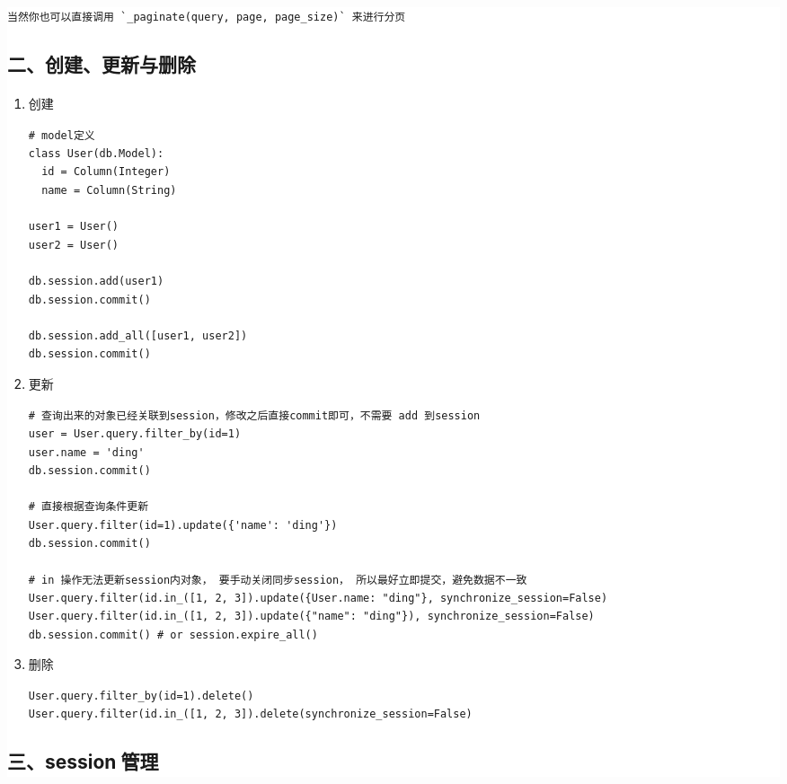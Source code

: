     当然你也可以直接调用 `_paginate(query, page, page_size)` 来进行分页
    


二、创建、更新与删除
----

1. 创建

    ```
    # model定义
    class User(db.Model):
      id = Column(Integer)
      name = Column(String)
    
    user1 = User()
    user2 = User()
    
    db.session.add(user1)
    db.session.commit()
    
    db.session.add_all([user1, user2])
    db.session.commit()
    ```
    
2. 更新

    ```
    # 查询出来的对象已经关联到session，修改之后直接commit即可，不需要 add 到session
    user = User.query.filter_by(id=1)
    user.name = 'ding'
    db.session.commit()
    
    # 直接根据查询条件更新
    User.query.filter(id=1).update({'name': 'ding'})
    db.session.commit()
    
    # in 操作无法更新session内对象， 要手动关闭同步session， 所以最好立即提交，避免数据不一致
    User.query.filter(id.in_([1, 2, 3]).update({User.name: "ding"}, synchronize_session=False)
    User.query.filter(id.in_([1, 2, 3]).update({"name": "ding"}), synchronize_session=False)
    db.session.commit() # or session.expire_all()
    ```

3. 删除

    ```
    User.query.filter_by(id=1).delete()
    User.query.filter(id.in_([1, 2, 3]).delete(synchronize_session=False)
    ```

三、session 管理
----
